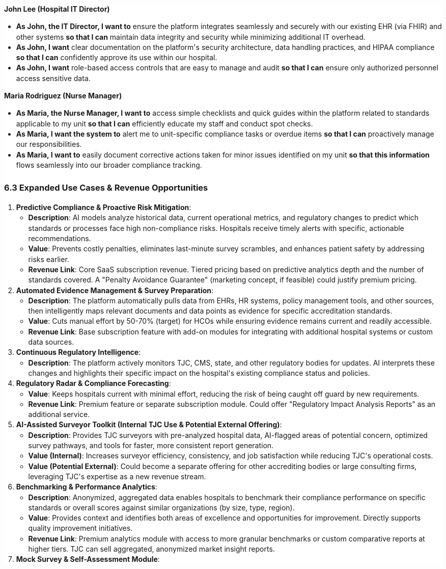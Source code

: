 **John Lee (Hospital IT Director)**

- **As John, the IT Director, I want to** ensure the platform integrates seamlessly and securely with our existing EHR (via FHIR) and other systems **so that I can** maintain data integrity and security while minimizing additional IT overhead.
- **As John, I want** clear documentation on the platform's security architecture, data handling practices, and HIPAA compliance **so that I can** confidently approve its use within our hospital.
- **As John, I want** role-based access controls that are easy to manage and audit **so that I can** ensure only authorized personnel access sensitive data.

**Maria Rodriguez (Nurse Manager)**

- **As Maria, the Nurse Manager, I want to** access simple checklists and quick guides within the platform related to standards applicable to my unit **so that I can** efficiently educate my staff and conduct spot checks.
- **As Maria, I want the system to** alert me to unit-specific compliance tasks or overdue items **so that I can** proactively manage our responsibilities.
- **As Maria, I want to** easily document corrective actions taken for minor issues identified on my unit **so that this information** flows seamlessly into our broader compliance tracking.

### 6.3 Expanded Use Cases & Revenue Opportunities

1. **Predictive Compliance & Proactive Risk Mitigation**:
   - **Description**: AI models analyze historical data, current operational metrics, and regulatory changes to predict which standards or processes face high non-compliance risks. Hospitals receive timely alerts with specific, actionable recommendations.
   - **Value**: Prevents costly penalties, eliminates last-minute survey scrambles, and enhances patient safety by addressing risks earlier.
   - **Revenue Link**: Core SaaS subscription revenue. Tiered pricing based on predictive analytics depth and the number of standards covered. A "Penalty Avoidance Guarantee" (marketing concept, if feasible) could justify premium pricing.
2. **Automated Evidence Management & Survey Preparation**:
   - **Description**: The platform automatically pulls data from EHRs, HR systems, policy management tools, and other sources, then intelligently maps relevant documents and data points as evidence for specific accreditation standards.
   - **Value**: Cuts manual effort by 50-70% (target) for HCOs while ensuring evidence remains current and readily accessible.
   - **Revenue Link**: Base subscription feature with add-on modules for integrating with additional hospital systems or custom data sources.
3. **Continuous Regulatory Intelligence**:
   - **Description**: The platform actively monitors TJC, CMS, state, and other regulatory bodies for updates. AI interprets these changes and highlights their specific impact on the hospital's existing compliance status and policies.
4. **Regulatory Radar & Compliance Forecasting**:
   - **Value**: Keeps hospitals current with minimal effort, reducing the risk of being caught off guard by new requirements.
   - **Revenue Link**: Premium feature or separate subscription module. Could offer "Regulatory Impact Analysis Reports" as an additional service.
5. **AI-Assisted Surveyor Toolkit (Internal TJC Use & Potential External Offering)**:
   - **Description**: Provides TJC surveyors with pre-analyzed hospital data, AI-flagged areas of potential concern, optimized survey pathways, and tools for faster, more consistent report generation.
   - **Value (Internal)**: Increases surveyor efficiency, consistency, and job satisfaction while reducing TJC's operational costs.
   - **Value (Potential External)**: Could become a separate offering for other accrediting bodies or large consulting firms, leveraging TJC's expertise as a new revenue stream.
6. **Benchmarking & Performance Analytics**:
   - **Description**: Anonymized, aggregated data enables hospitals to benchmark their compliance performance on specific standards or overall scores against similar organizations (by size, type, region).
   - **Value**: Provides context and identifies both areas of excellence and opportunities for improvement. Directly supports quality improvement initiatives.
   - **Revenue Link**: Premium analytics module with access to more granular benchmarks or custom comparative reports at higher tiers. TJC can sell aggregated, anonymized market insight reports.
7. **Mock Survey & Self-Assessment Module**: